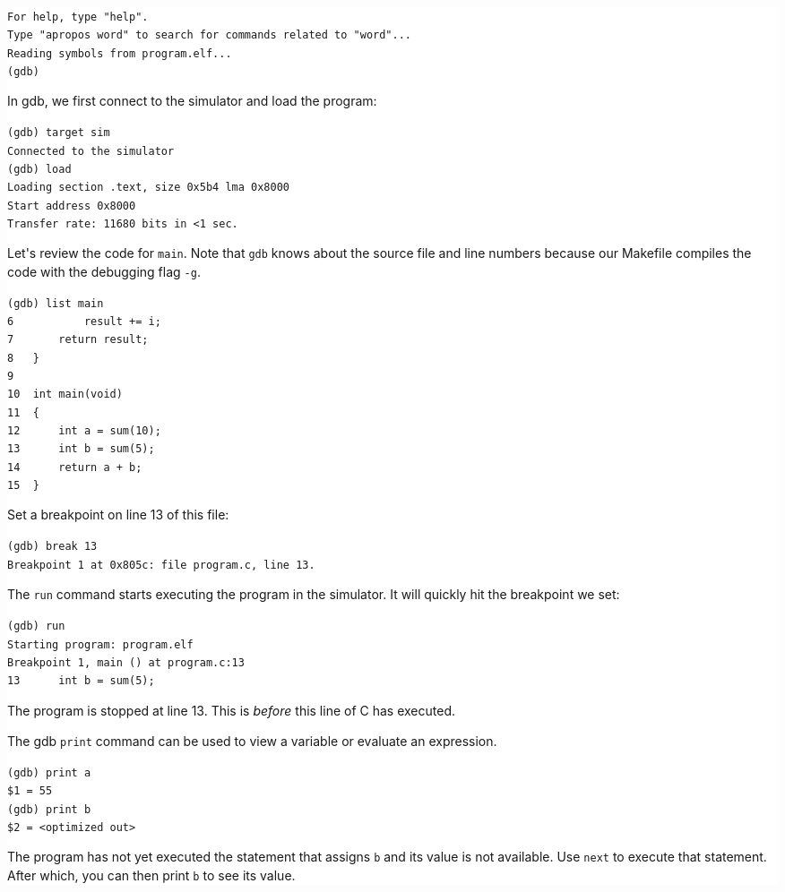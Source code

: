 ```console?prompt=(gdb),$
For help, type "help".
Type "apropos word" to search for commands related to "word"...
Reading symbols from program.elf...
(gdb)
```

In gdb, we first connect to the simulator and load the program:
```console?prompt=(gdb)
(gdb) target sim
Connected to the simulator
(gdb) load
Loading section .text, size 0x5b4 lma 0x8000
Start address 0x8000
Transfer rate: 11680 bits in <1 sec.
```

Let's review the code for `main`. Note that `gdb` knows about the source file and line numbers because our Makefile compiles the code with the debugging flag `-g`.

```console?prompt=(gdb)
(gdb) list main
6           result += i;
7       return result;
8   }
9   
10  int main(void) 
11  {
12      int a = sum(10);
13      int b = sum(5);
14      return a + b;
15  }
```

Set a breakpoint on line 13 of this file:
```console?prompt=(gdb)
(gdb) break 13
Breakpoint 1 at 0x805c: file program.c, line 13.
```
The `run` command starts executing the program in the simulator. It will quickly hit the breakpoint we set:

```console?prompt=(gdb)
(gdb) run
Starting program: program.elf
Breakpoint 1, main () at program.c:13
13      int b = sum(5);
```
The program is stopped at line 13. This is _before_ this line of C has executed.

The gdb `print` command can be used to view a variable or evaluate an expression.

```console?prompt=(gdb)
(gdb) print a
$1 = 55
(gdb) print b
$2 = <optimized out>
```
The program has not yet executed the statement that assigns `b` and its value is not available. Use `next` to execute that statement. After which, you can then print `b` to see its value.
